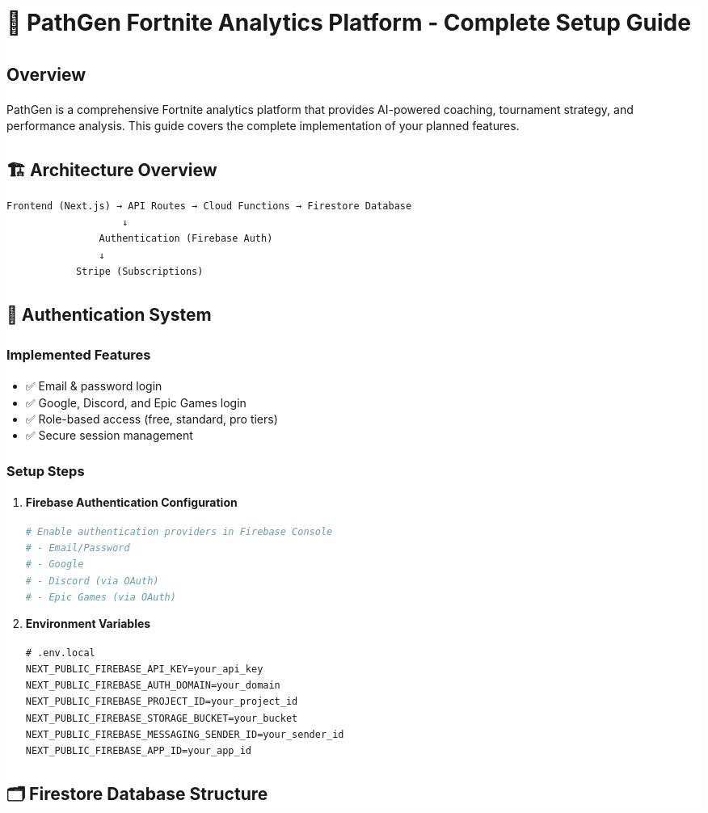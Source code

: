# 🚀 PathGen Fortnite Analytics Platform - Complete Setup Guide

## Overview

PathGen is a comprehensive Fortnite analytics platform that provides AI-powered coaching, tournament strategy, and performance analysis. This guide covers the complete implementation of your planned features.

## 🏗️ Architecture Overview

```
Frontend (Next.js) → API Routes → Cloud Functions → Firestore Database
                    ↓
                Authentication (Firebase Auth)
                ↓
            Stripe (Subscriptions)
```

## 🔑 Authentication System

### Implemented Features
- ✅ Email & password login
- ✅ Google, Discord, and Epic Games login
- ✅ Role-based access (free, standard, pro tiers)
- ✅ Secure session management

### Setup Steps
1. **Firebase Authentication Configuration**
   ```bash
   # Enable authentication providers in Firebase Console
   # - Email/Password
   # - Google
   # - Discord (via OAuth)
   # - Epic Games (via OAuth)
   ```

2. **Environment Variables**
   ```env
   # .env.local
   NEXT_PUBLIC_FIREBASE_API_KEY=your_api_key
   NEXT_PUBLIC_FIREBASE_AUTH_DOMAIN=your_domain
   NEXT_PUBLIC_FIREBASE_PROJECT_ID=your_project_id
   NEXT_PUBLIC_FIREBASE_STORAGE_BUCKET=your_bucket
   NEXT_PUBLIC_FIREBASE_MESSAGING_SENDER_ID=your_sender_id
   NEXT_PUBLIC_FIREBASE_APP_ID=your_app_id
   ```

## 🗂️ Firestore Database Structure
